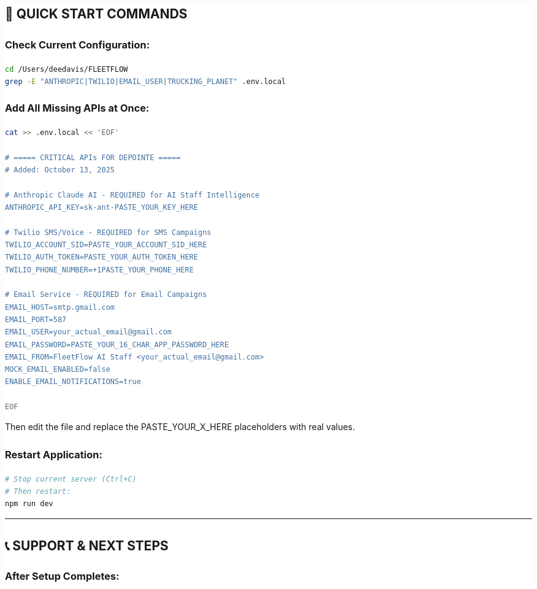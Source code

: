 
## 🎯 QUICK START COMMANDS

### Check Current Configuration:

```bash
cd /Users/deedavis/FLEETFLOW
grep -E "ANTHROPIC|TWILIO|EMAIL_USER|TRUCKING_PLANET" .env.local
```

### Add All Missing APIs at Once:

```bash
cat >> .env.local << 'EOF'

# ===== CRITICAL APIs FOR DEPOINTE =====
# Added: October 13, 2025

# Anthropic Claude AI - REQUIRED for AI Staff Intelligence
ANTHROPIC_API_KEY=sk-ant-PASTE_YOUR_KEY_HERE

# Twilio SMS/Voice - REQUIRED for SMS Campaigns
TWILIO_ACCOUNT_SID=PASTE_YOUR_ACCOUNT_SID_HERE
TWILIO_AUTH_TOKEN=PASTE_YOUR_AUTH_TOKEN_HERE
TWILIO_PHONE_NUMBER=+1PASTE_YOUR_PHONE_HERE

# Email Service - REQUIRED for Email Campaigns
EMAIL_HOST=smtp.gmail.com
EMAIL_PORT=587
EMAIL_USER=your_actual_email@gmail.com
EMAIL_PASSWORD=PASTE_YOUR_16_CHAR_APP_PASSWORD_HERE
EMAIL_FROM=FleetFlow AI Staff <your_actual_email@gmail.com>
MOCK_EMAIL_ENABLED=false
ENABLE_EMAIL_NOTIFICATIONS=true

EOF
```

Then edit the file and replace the PASTE_YOUR_X_HERE placeholders with real values.

### Restart Application:

```bash
# Stop current server (Ctrl+C)
# Then restart:
npm run dev
```

---

## 📞 SUPPORT & NEXT STEPS

### After Setup Completes:
